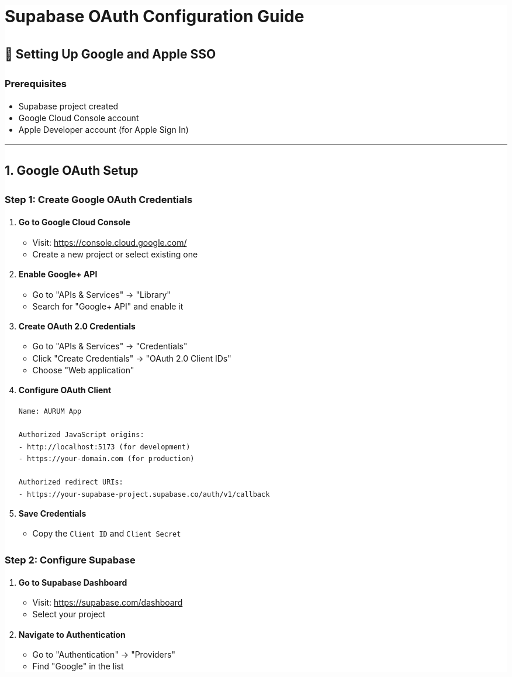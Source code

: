 # Supabase OAuth Configuration Guide

## 🚀 Setting Up Google and Apple SSO

### Prerequisites
- Supabase project created
- Google Cloud Console account
- Apple Developer account (for Apple Sign In)

---

## 1. Google OAuth Setup

### Step 1: Create Google OAuth Credentials

1. **Go to Google Cloud Console**
   - Visit: https://console.cloud.google.com/
   - Create a new project or select existing one

2. **Enable Google+ API**
   - Go to "APIs & Services" → "Library"
   - Search for "Google+ API" and enable it

3. **Create OAuth 2.0 Credentials**
   - Go to "APIs & Services" → "Credentials"
   - Click "Create Credentials" → "OAuth 2.0 Client IDs"
   - Choose "Web application"

4. **Configure OAuth Client**
   ```
   Name: AURUM App
   
   Authorized JavaScript origins:
   - http://localhost:5173 (for development)
   - https://your-domain.com (for production)
   
   Authorized redirect URIs:
   - https://your-supabase-project.supabase.co/auth/v1/callback
   ```

5. **Save Credentials**
   - Copy the `Client ID` and `Client Secret`

### Step 2: Configure Supabase

1. **Go to Supabase Dashboard**
   - Visit: https://supabase.com/dashboard
   - Select your project

2. **Navigate to Authentication**
   - Go to "Authentication" → "Providers"
   - Find "Google" in the list
